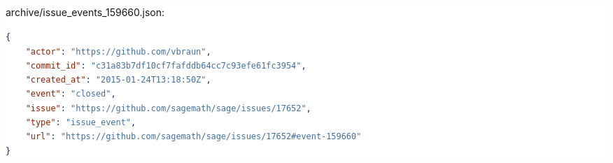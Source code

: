 archive/issue_events_159660.json:
```json
{
    "actor": "https://github.com/vbraun",
    "commit_id": "c31a83b7df10cf7fafddb64cc7c93efe61fc3954",
    "created_at": "2015-01-24T13:18:50Z",
    "event": "closed",
    "issue": "https://github.com/sagemath/sage/issues/17652",
    "type": "issue_event",
    "url": "https://github.com/sagemath/sage/issues/17652#event-159660"
}
```
